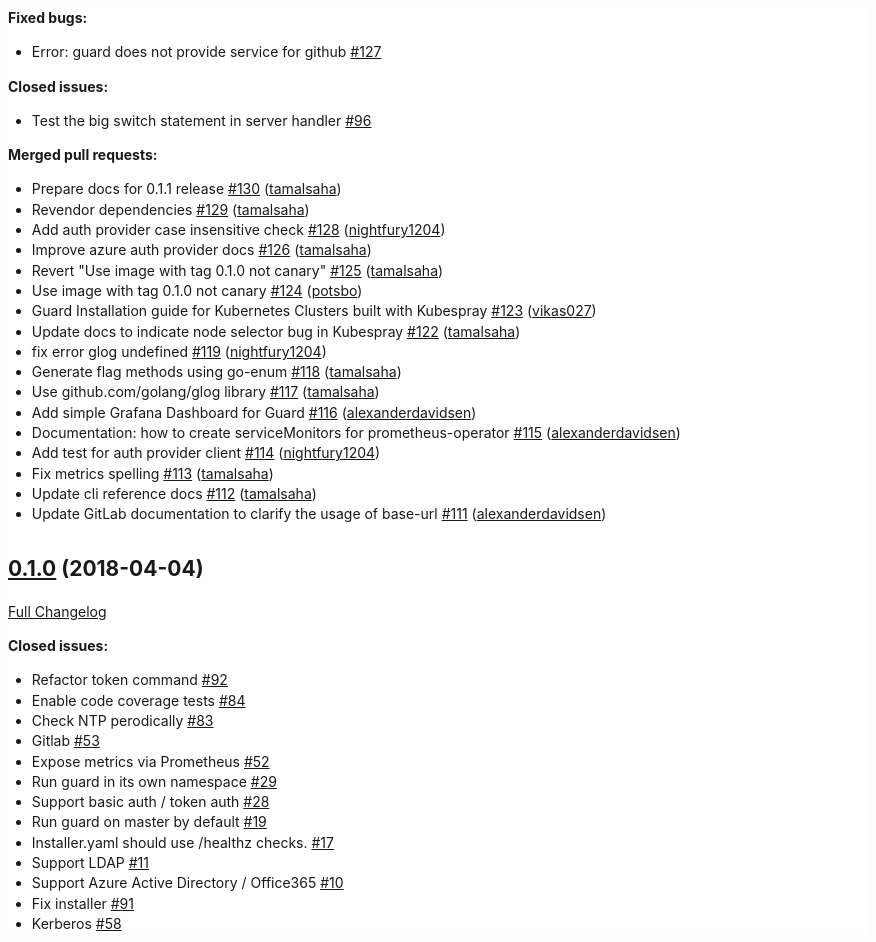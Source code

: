 **Fixed bugs:**

- Error: guard does not provide service for github [\#127](https://github.com/appscode/guard/issues/127)

**Closed issues:**

- Test the big switch statement in server handler [\#96](https://github.com/appscode/guard/issues/96)

**Merged pull requests:**

- Prepare docs for 0.1.1 release [\#130](https://github.com/appscode/guard/pull/130) ([tamalsaha](https://github.com/tamalsaha))
- Revendor dependencies [\#129](https://github.com/appscode/guard/pull/129) ([tamalsaha](https://github.com/tamalsaha))
- Add auth provider case insensitive check [\#128](https://github.com/appscode/guard/pull/128) ([nightfury1204](https://github.com/nightfury1204))
- Improve azure auth provider docs [\#126](https://github.com/appscode/guard/pull/126) ([tamalsaha](https://github.com/tamalsaha))
- Revert "Use image with tag 0.1.0 not canary" [\#125](https://github.com/appscode/guard/pull/125) ([tamalsaha](https://github.com/tamalsaha))
- Use image with tag 0.1.0 not canary [\#124](https://github.com/appscode/guard/pull/124) ([potsbo](https://github.com/potsbo))
- Guard Installation guide for Kubernetes Clusters built with Kubespray [\#123](https://github.com/appscode/guard/pull/123) ([vikas027](https://github.com/vikas027))
- Update docs to indicate node selector bug in Kubespray [\#122](https://github.com/appscode/guard/pull/122) ([tamalsaha](https://github.com/tamalsaha))
- fix error glog undefined [\#119](https://github.com/appscode/guard/pull/119) ([nightfury1204](https://github.com/nightfury1204))
- Generate flag methods using go-enum [\#118](https://github.com/appscode/guard/pull/118) ([tamalsaha](https://github.com/tamalsaha))
- Use github.com/golang/glog library [\#117](https://github.com/appscode/guard/pull/117) ([tamalsaha](https://github.com/tamalsaha))
- Add simple Grafana Dashboard for Guard [\#116](https://github.com/appscode/guard/pull/116) ([alexanderdavidsen](https://github.com/alexanderdavidsen))
- Documentation: how to create serviceMonitors for prometheus-operator [\#115](https://github.com/appscode/guard/pull/115) ([alexanderdavidsen](https://github.com/alexanderdavidsen))
- Add test for auth provider client [\#114](https://github.com/appscode/guard/pull/114) ([nightfury1204](https://github.com/nightfury1204))
- Fix metrics spelling [\#113](https://github.com/appscode/guard/pull/113) ([tamalsaha](https://github.com/tamalsaha))
- Update cli reference docs [\#112](https://github.com/appscode/guard/pull/112) ([tamalsaha](https://github.com/tamalsaha))
- Update GitLab documentation to clarify the usage of base-url [\#111](https://github.com/appscode/guard/pull/111) ([alexanderdavidsen](https://github.com/alexanderdavidsen))

## [0.1.0](https://github.com/appscode/guard/tree/0.1.0) (2018-04-04)
[Full Changelog](https://github.com/appscode/guard/compare/0.1.0-rc.5...0.1.0)

**Closed issues:**

- Refactor token command [\#92](https://github.com/appscode/guard/issues/92)
- Enable code coverage tests [\#84](https://github.com/appscode/guard/issues/84)
- Check NTP perodically [\#83](https://github.com/appscode/guard/issues/83)
- Gitlab [\#53](https://github.com/appscode/guard/issues/53)
- Expose metrics via Prometheus [\#52](https://github.com/appscode/guard/issues/52)
- Run guard in its own namespace [\#29](https://github.com/appscode/guard/issues/29)
- Support basic auth / token auth [\#28](https://github.com/appscode/guard/issues/28)
- Run guard on master by default [\#19](https://github.com/appscode/guard/issues/19)
- Installer.yaml should use /healthz checks. [\#17](https://github.com/appscode/guard/issues/17)
- Support LDAP [\#11](https://github.com/appscode/guard/issues/11)
- Support Azure Active Directory / Office365 [\#10](https://github.com/appscode/guard/issues/10)
- Fix installer [\#91](https://github.com/appscode/guard/issues/91)
- Kerberos [\#58](https://github.com/appscode/guard/issues/58)